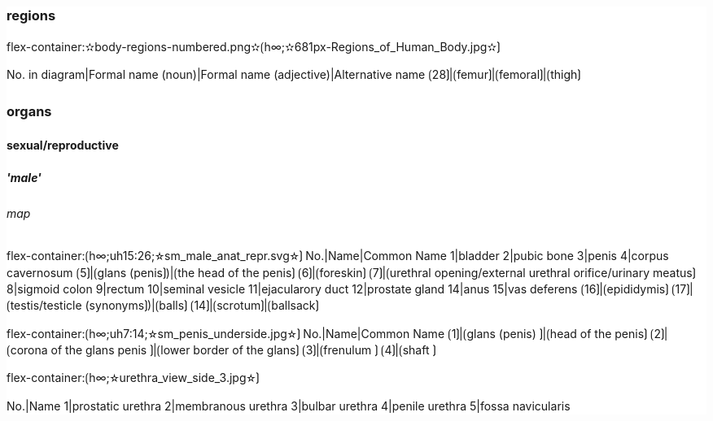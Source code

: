 
### regions

flex-container:✫body-regions-numbered.png✫⟮h∞;✫681px-Regions_of_Human_Body.jpg✫⟯


No. in diagram|Formal name (noun)|Formal name (adjective)|Alternative name
⟮28⟯|⟮femur⟯|⟮femoral⟯|⟮thigh⟯


### organs

#### sexual/reproductive

##### 'male'

###### map

flex-container:⟮h∞;uh15:26;✫sm_male_anat_repr.svg✫⟯
No.|Name|Common Name
1|bladder
2|pubic bone
3|penis
4|corpus cavernosum
⟮5⟯|⟮glans (penis⟯)|⟮the head of the penis⟯
⟮6⟯|⟮foreskin⟯
⟮7⟯|⟮urethral opening/external urethral orifice/urinary meatus⟯
8|sigmoid colon
9|rectum
10|seminal vesicle
11|ejacularory duct
12|prostate gland
14|anus
15|vas deferens
⟮16⟯|⟮epididymis⟯
⟮17⟯|⟮testis/testicle (synonyms⟯)|⟮balls⟯
⟮14⟯|⟮scrotum⟯|⟮ballsack⟯

flex-container:⟮h∞;uh7:14;✫sm_penis_underside.jpg✫⟯
No.|Name|Common Name
⟮1⟯|⟮glans (penis) ⟯|⟮head of the penis⟯
⟮2⟯|⟮corona of the glans penis ⟯|⟮lower border of the glans⟯
⟮3⟯|⟮frenulum ⟯
⟮4⟯|⟮shaft ⟯


flex-container:⟮h∞;✫urethra_view_side_3.jpg✫⟯

No.|Name
1|prostatic urethra
2|membranous urethra
3|bulbar urethra
4|penile urethra
5|fossa navicularis

